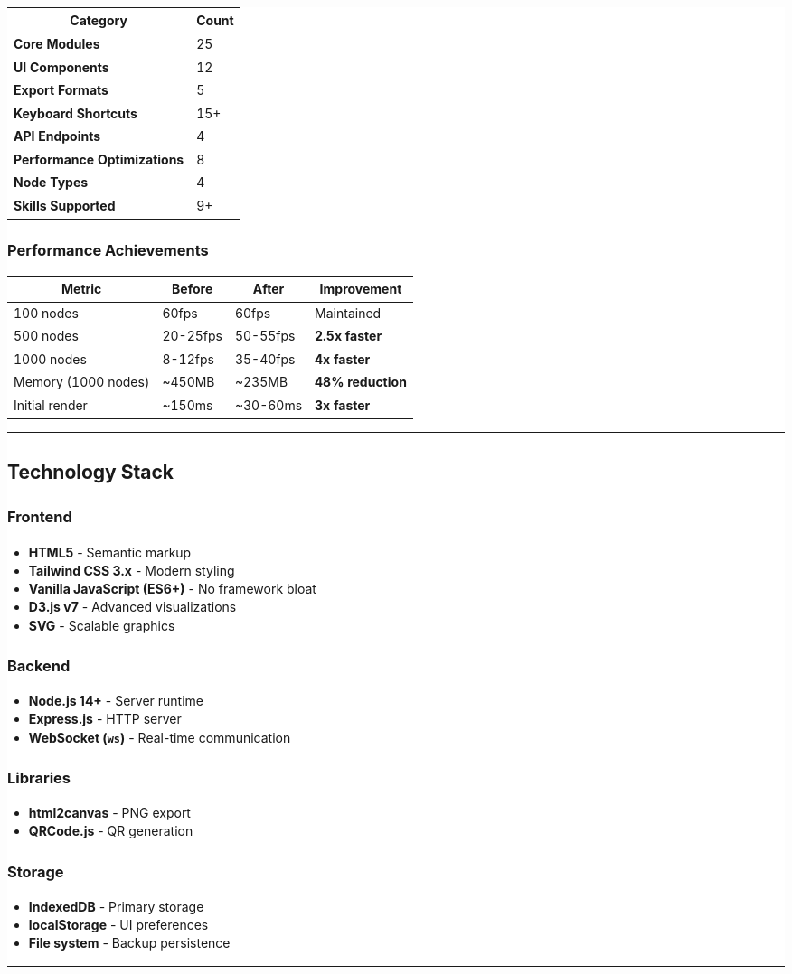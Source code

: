 | Category | Count |
|----------|-------|
| **Core Modules** | 25 |
| **UI Components** | 12 |
| **Export Formats** | 5 |
| **Keyboard Shortcuts** | 15+ |
| **API Endpoints** | 4 |
| **Performance Optimizations** | 8 |
| **Node Types** | 4 |
| **Skills Supported** | 9+ |

### Performance Achievements

| Metric | Before | After | Improvement |
|--------|--------|-------|-------------|
| 100 nodes | 60fps | 60fps | Maintained |
| 500 nodes | 20-25fps | 50-55fps | **2.5x faster** |
| 1000 nodes | 8-12fps | 35-40fps | **4x faster** |
| Memory (1000 nodes) | ~450MB | ~235MB | **48% reduction** |
| Initial render | ~150ms | ~30-60ms | **3x faster** |

---

## Technology Stack

### Frontend
- **HTML5** - Semantic markup
- **Tailwind CSS 3.x** - Modern styling
- **Vanilla JavaScript (ES6+)** - No framework bloat
- **D3.js v7** - Advanced visualizations
- **SVG** - Scalable graphics

### Backend
- **Node.js 14+** - Server runtime
- **Express.js** - HTTP server
- **WebSocket (`ws`)** - Real-time communication

### Libraries
- **html2canvas** - PNG export
- **QRCode.js** - QR generation

### Storage
- **IndexedDB** - Primary storage
- **localStorage** - UI preferences
- **File system** - Backup persistence

---